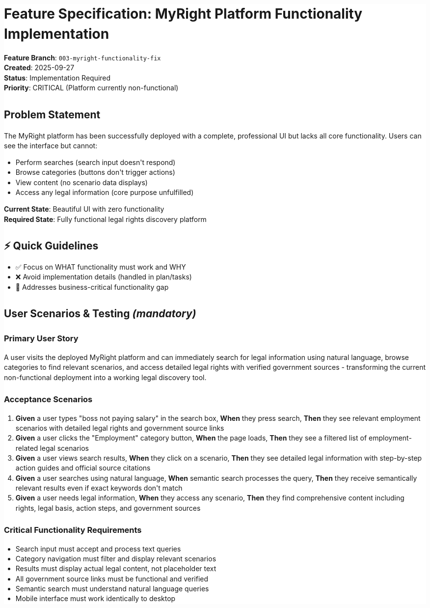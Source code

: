 # Feature Specification: MyRight Platform Functionality Implementation

**Feature Branch**: `003-myright-functionality-fix`  
**Created**: 2025-09-27  
**Status**: Implementation Required  
**Priority**: CRITICAL (Platform currently non-functional)

## Problem Statement

The MyRight platform has been successfully deployed with a complete, professional UI but lacks all core functionality. Users can see the interface but cannot:
- Perform searches (search input doesn't respond)
- Browse categories (buttons don't trigger actions) 
- View content (no scenario data displays)
- Access any legal information (core purpose unfulfilled)

**Current State**: Beautiful UI with zero functionality  
**Required State**: Fully functional legal rights discovery platform

## ⚡ Quick Guidelines
- ✅ Focus on WHAT functionality must work and WHY
- ❌ Avoid implementation details (handled in plan/tasks)
- 👥 Addresses business-critical functionality gap

## User Scenarios & Testing *(mandatory)*

### Primary User Story
A user visits the deployed MyRight platform and can immediately search for legal information using natural language, browse categories to find relevant scenarios, and access detailed legal rights with verified government sources - transforming the current non-functional deployment into a working legal discovery tool.

### Acceptance Scenarios
1. **Given** a user types "boss not paying salary" in the search box, **When** they press search, **Then** they see relevant employment scenarios with detailed legal rights and government source links
2. **Given** a user clicks the "Employment" category button, **When** the page loads, **Then** they see a filtered list of employment-related legal scenarios
3. **Given** a user views search results, **When** they click on a scenario, **Then** they see detailed legal information with step-by-step action guides and official source citations
4. **Given** a user searches using natural language, **When** semantic search processes the query, **Then** they receive semantically relevant results even if exact keywords don't match
5. **Given** a user needs legal information, **When** they access any scenario, **Then** they find comprehensive content including rights, legal basis, action steps, and government sources

### Critical Functionality Requirements
- Search input must accept and process text queries
- Category navigation must filter and display relevant scenarios  
- Results must display actual legal content, not placeholder text
- All government source links must be functional and verified
- Semantic search must understand natural language queries
- Mobile interface must work identically to desktop
